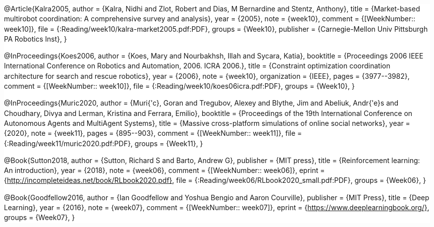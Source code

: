 @Article{Kalra2005,
  author    = {Kalra, Nidhi and Zlot, Robert and Dias, M Bernardine and Stentz, Anthony},
  title     = {Market-based multirobot coordination: A comprehensive survey and analysis},
  year      = {2005},
  note      = {week10},
  comment   = {[WeekNumber:: week10]},
  file      = {:Reading/week10/kalra-market2005.pdf:PDF},
  groups    = {Week10},
  publisher = {Carnegie-Mellon Univ Pittsburgh PA Robotics Inst},
}

@InProceedings{Koes2006,
  author       = {Koes, Mary and Nourbakhsh, Illah and Sycara, Katia},
  booktitle    = {Proceedings 2006 IEEE International Conference on Robotics and Automation, 2006. ICRA 2006.},
  title        = {Constraint optimization coordination architecture for search and rescue robotics},
  year         = {2006},
  note         = {week10},
  organization = {IEEE},
  pages        = {3977--3982},
  comment      = {[WeekNumber:: week10]},
  file         = {:Reading/week10/koes06icra.pdf:PDF},
  groups       = {Week10},
}

@InProceedings{Muric2020,
  author    = {Muri{\'c}, Goran and Tregubov, Alexey and Blythe, Jim and Abeliuk, Andr{\'e}s and Choudhary, Divya and Lerman, Kristina and Ferrara, Emilio},
  booktitle = {Proceedings of the 19th International Conference on Autonomous Agents and MultiAgent Systems},
  title     = {Massive cross-platform simulations of online social networks},
  year      = {2020},
  note      = {week11},
  pages     = {895--903},
  comment   = {[WeekNumber:: week11]},
  file      = {:Reading/week11/muric2020.pdf:PDF},
  groups    = {Week11},
}

@Book{Sutton2018,
  author    = {Sutton, Richard S and Barto, Andrew G},
  publisher = {MIT press},
  title     = {Reinforcement learning: An introduction},
  year      = {2018},
  note      = {week06},
  comment   = {[WeekNumber:: week06]},
  eprint    = {http://incompleteideas.net/book/RLbook2020.pdf},
  file      = {:Reading/week06/RLbook2020_small.pdf:PDF},
  groups    = {Week06},
}

@Book{Goodfellow2016,
  author    = {Ian Goodfellow and Yoshua Bengio and Aaron Courville},
  publisher = {MIT Press},
  title     = {Deep Learning},
  year      = {2016},
  note      = {week07},
  comment   = {[WeekNumber:: week07]},
  eprint    = {https://www.deeplearningbook.org/},
  groups    = {Week07},
}
